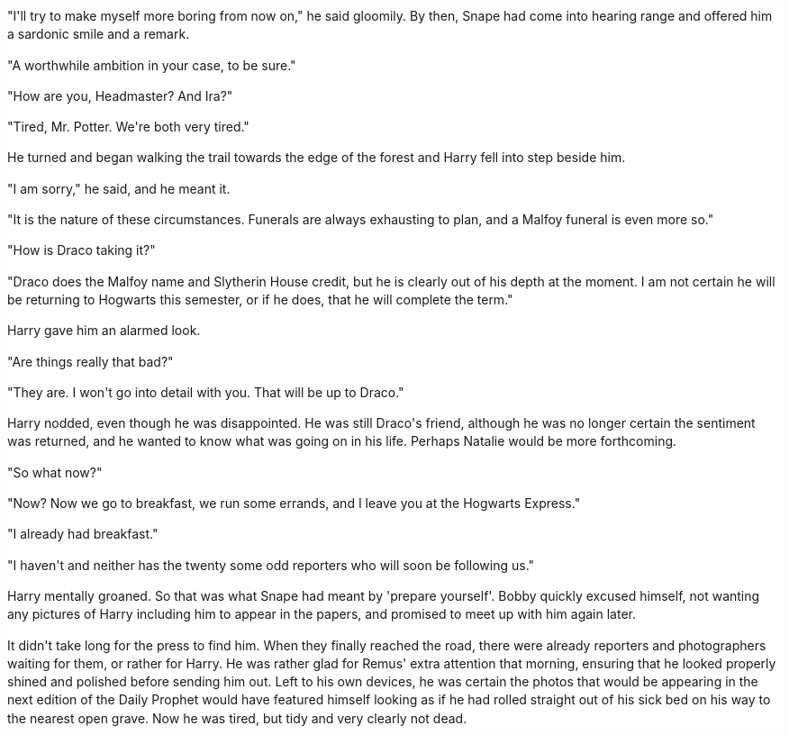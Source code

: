 "I'll try to make myself more boring from now on," he said gloomily. By
then, Snape had come into hearing range and offered him a sardonic smile
and a remark.

"A worthwhile ambition in your case, to be sure."

"How are you, Headmaster? And Ira?"

"Tired, Mr. Potter. We're both very tired."

He turned and began walking the trail towards the edge of the forest and
Harry fell into step beside him.

"I am sorry," he said, and he meant it.

"It is the nature of these circumstances. Funerals are always exhausting
to plan, and a Malfoy funeral is even more so."

"How is Draco taking it?"

"Draco does the Malfoy name and Slytherin House credit, but he is
clearly out of his depth at the moment. I am not certain he will be
returning to Hogwarts this semester, or if he does, that he will
complete the term."

Harry gave him an alarmed look.

"Are things really that bad?"

"They are. I won't go into detail with you. That will be up to Draco."

Harry nodded, even though he was disappointed. He was still Draco's
friend, although he was no longer certain the sentiment was returned,
and he wanted to know what was going on in his life. Perhaps Natalie
would be more forthcoming.

"So what now?"

"Now? Now we go to breakfast, we run some errands, and I leave you at
the Hogwarts Express."

"I already had breakfast."

"I haven't and neither has the twenty some odd reporters who will soon
be following us."

Harry mentally groaned. So that was what Snape had meant by 'prepare
yourself'. Bobby quickly excused himself, not wanting any pictures of
Harry including him to appear in the papers, and promised to meet up
with him again later.

It didn't take long for the press to find him. When they finally reached
the road, there were already reporters and photographers waiting for
them, or rather for Harry. He was rather glad for Remus' extra attention
that morning, ensuring that he looked properly shined and polished
before sending him out. Left to his own devices, he was certain the
photos that would be appearing in the next edition of the Daily Prophet
would have featured himself looking as if he had rolled straight out of
his sick bed on his way to the nearest open grave. Now he was tired, but
tidy and very clearly not dead.
